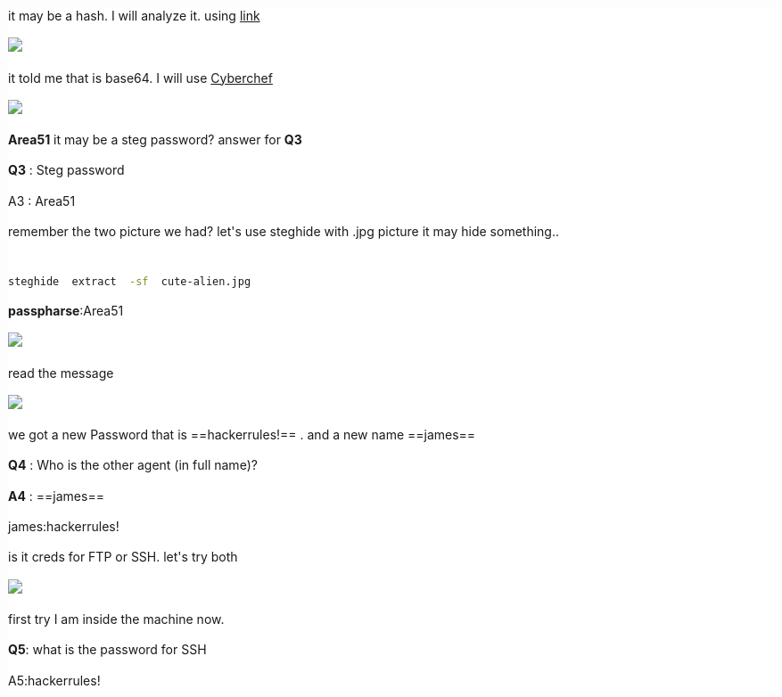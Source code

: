 it  may  be  a  hash.  I  will  analyze  it.  using  [link](https://www.tunnelsup.com/hash-analyzer/)

![](https://i.imgur.com/YZ9JeNl.png)

it  told  me  that  is  base64.  I  will  use  [Cyberchef](https://gchq.github.io/CyberChef)

![](https://i.imgur.com/iZKt6iH.png)



**Area51**  it  may  be  a  steg  password?  answer  for  **Q3**

**Q3**  :  Steg  password

A3  :  Area51

remember  the  two  picture  we  had?  let's  use  steghide  with  .jpg  picture  it  may  hide  something..



```bash

steghide  extract  -sf  cute-alien.jpg  

```



**passpharse**:Area51

![](https://i.imgur.com/KtY1skK.png)



read  the  message

![](https://i.imgur.com/lzaAuSe.png)

we  got  a  new  Password  that  is  ==hackerrules!==  .  and  a  new  name  ==james==  



**Q4**  :  Who  is  the  other  agent  (in  full  name)?

**A4**  :  ==james==



james:hackerrules!  

is  it  creds  for  FTP  or  SSH.  let's  try  both

![](https://i.imgur.com/iJDbFC7.png)



first  try  I  am  inside  the  machine  now.  

**Q5**:  what  is  the  password  for  SSH

A5:hackerrules!

